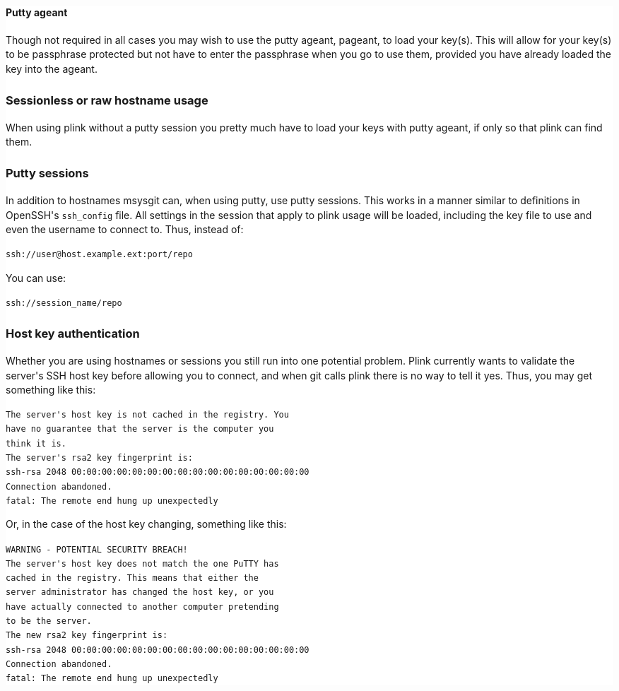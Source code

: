<a name="Putty_ageant"/>

<a name="_Putty_ageant"></a>

#### Putty ageant

Though not required in all cases you may wish to use the putty ageant, pageant, to load your key(s). This will allow for your key(s) to be passphrase protected but not have to enter the passphrase when you go to use them, provided you have already loaded the key into the ageant.

<a name="Sessionless_or_raw_hostname_usage"/>

<a name="_Sessionless_or_raw_hostname_usage"></a>

### Sessionless or raw hostname usage

When using plink without a putty session you pretty much have to load your keys with putty ageant, if only so that plink can find them.

<a name="Putty_sessions"/>

<a name="_Putty_sessions"></a>

### Putty sessions

In addition to hostnames msysgit can, when using putty, use putty sessions. This works in a manner similar to definitions in OpenSSH's `ssh_config` file. All settings in the session that apply to plink usage will be loaded, including the key file to use and even the username to connect to. Thus, instead of:

    ssh://user@host.example.ext:port/repo

You can use:

    ssh://session_name/repo

<a name="Host_key_authentication"/>

<a name="_Host_key_authentication"></a>

### Host key authentication

Whether you are using hostnames or sessions you still run into one potential problem. Plink currently wants to validate the server's SSH host key before allowing you to connect, and when git calls plink there is no way to tell it yes. Thus, you may get something like this:

    The server's host key is not cached in the registry. You
    have no guarantee that the server is the computer you
    think it is.
    The server's rsa2 key fingerprint is:
    ssh-rsa 2048 00:00:00:00:00:00:00:00:00:00:00:00:00:00:00:00
    Connection abandoned.
    fatal: The remote end hung up unexpectedly

Or, in the case of the host key changing, something like this:

    WARNING - POTENTIAL SECURITY BREACH!
    The server's host key does not match the one PuTTY has
    cached in the registry. This means that either the
    server administrator has changed the host key, or you
    have actually connected to another computer pretending
    to be the server.
    The new rsa2 key fingerprint is:
    ssh-rsa 2048 00:00:00:00:00:00:00:00:00:00:00:00:00:00:00:00
    Connection abandoned.
    fatal: The remote end hung up unexpectedly
